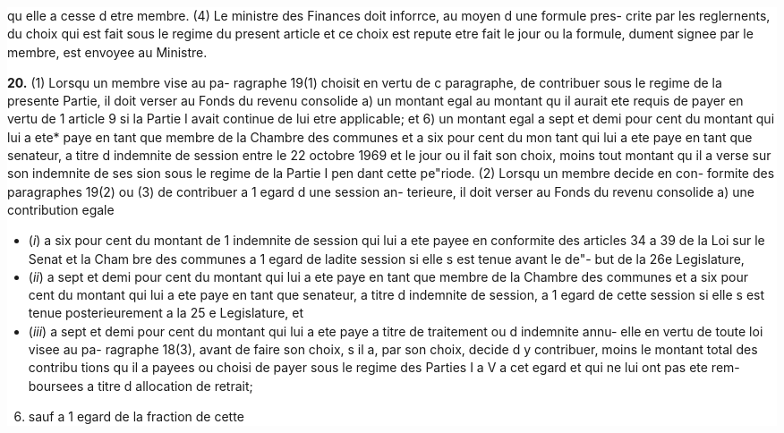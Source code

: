qu elle a cesse d etre membre.
(4) Le ministre des Finances doit
inforrce, au moyen d une formule pres-
crite par les reglernents, du choix qui
est fait sous le regime du present article
et ce choix est repute etre fait le jour ou
la formule, dument signee par le membre,
est envoyee au Ministre.

**20.** (1) Lorsqu un membre vise au pa-
ragraphe 19(1) choisit en vertu de c
paragraphe, de contribuer sous le regime
de la presente Partie, il doit verser au
Fonds du revenu consolide
a) un montant egal au montant qu il
aurait ete requis de payer en vertu de
1 article 9 si la Partie I avait continue
de lui etre applicable; et
6) un montant egal a sept et demi pour
cent du montant qui lui a ete* paye en
tant que membre de la Chambre des
communes et a six pour cent du mon
tant qui lui a ete paye en tant que
senateur, a titre d indemnite de session
entre le 22 octobre 1969 et le jour ou
il fait son choix, moins tout montant
qu il a verse sur son indemnite de ses
sion sous le regime de la Partie I pen
dant cette pe"riode.
(2) Lorsqu un membre decide en con-
formite des paragraphes 19(2) ou (3)
de contribuer a 1 egard d une session an-
terieure, il doit verser au Fonds du
revenu consolide
a) une contribution egale
  * (_i_) a six pour cent du montant de
1 indemnite de session qui lui a ete
payee en conformite des articles 34 a
39 de la Loi sur le Senat et la Cham
bre des communes a 1 egard de ladite
session si elle s est tenue avant le de"-
but de la 26e Legislature,
  * (_ii_) a sept et demi pour cent du
montant qui lui a ete paye en tant
que membre de la Chambre des
communes et a six pour cent du
montant qui lui a ete paye en tant
que senateur, a titre d indemnite de
session, a 1 egard de cette session si
elle s est tenue posterieurement a la
25 e Legislature, et
  * (_iii_) a sept et demi pour cent du
montant qui lui a ete paye a titre
de traitement ou d indemnite annu-
elle en vertu de toute loi visee au pa-
ragraphe 18(3), avant de faire son
choix, s il a, par son choix, decide
d y contribuer,
moins le montant total des contribu
tions qu il a payees ou choisi de payer
sous le regime des Parties I a V a cet
egard et qui ne lui ont pas ete rem-
boursees a titre d allocation de retrait;
6) sauf a 1 egard de la fraction de cette